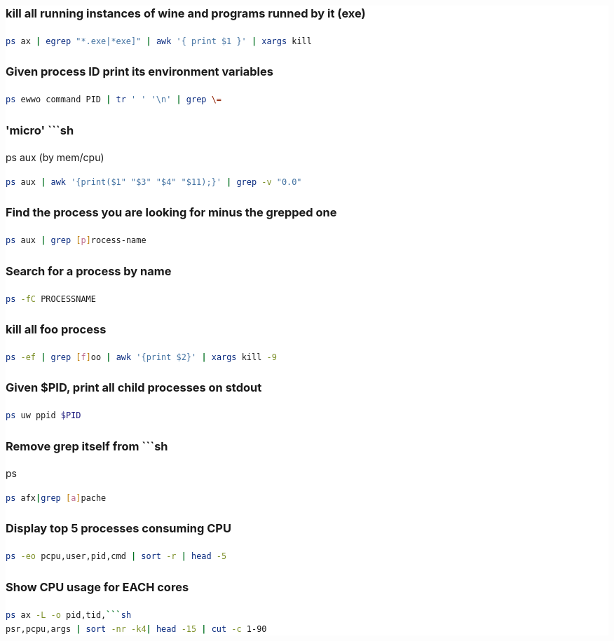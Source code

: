 ### kill all running instances of wine and programs runned by it (exe)
```sh
ps ax | egrep "*.exe|*exe]" | awk '{ print $1 }' | xargs kill
```

### Given process ID print its environment variables
```sh
ps ewwo command PID | tr ' ' '\n' | grep \=
```

### 'micro' ```sh
ps aux (by mem/cpu)
```sh
ps aux | awk '{print($1" "$3" "$4" "$11);}' | grep -v "0.0"
```

### Find the process you are looking for minus the grepped one
```sh
ps aux | grep [p]rocess-name
```

### Search for a process by name
```sh
ps -fC PROCESSNAME
```

### kill all foo process
```sh
ps -ef | grep [f]oo | awk '{print $2}' | xargs kill -9
```

### Given $PID, print all child processes on stdout
```sh
ps uw ppid $PID
```

### Remove grep itself from ```sh
ps
```sh
ps afx|grep [a]pache
```

### Display top 5 processes consuming CPU
```sh
ps -eo pcpu,user,pid,cmd | sort -r | head -5
```

### Show CPU usage for EACH cores
```sh
ps ax -L -o pid,tid,```sh
psr,pcpu,args | sort -nr -k4| head -15 | cut -c 1-90
```
